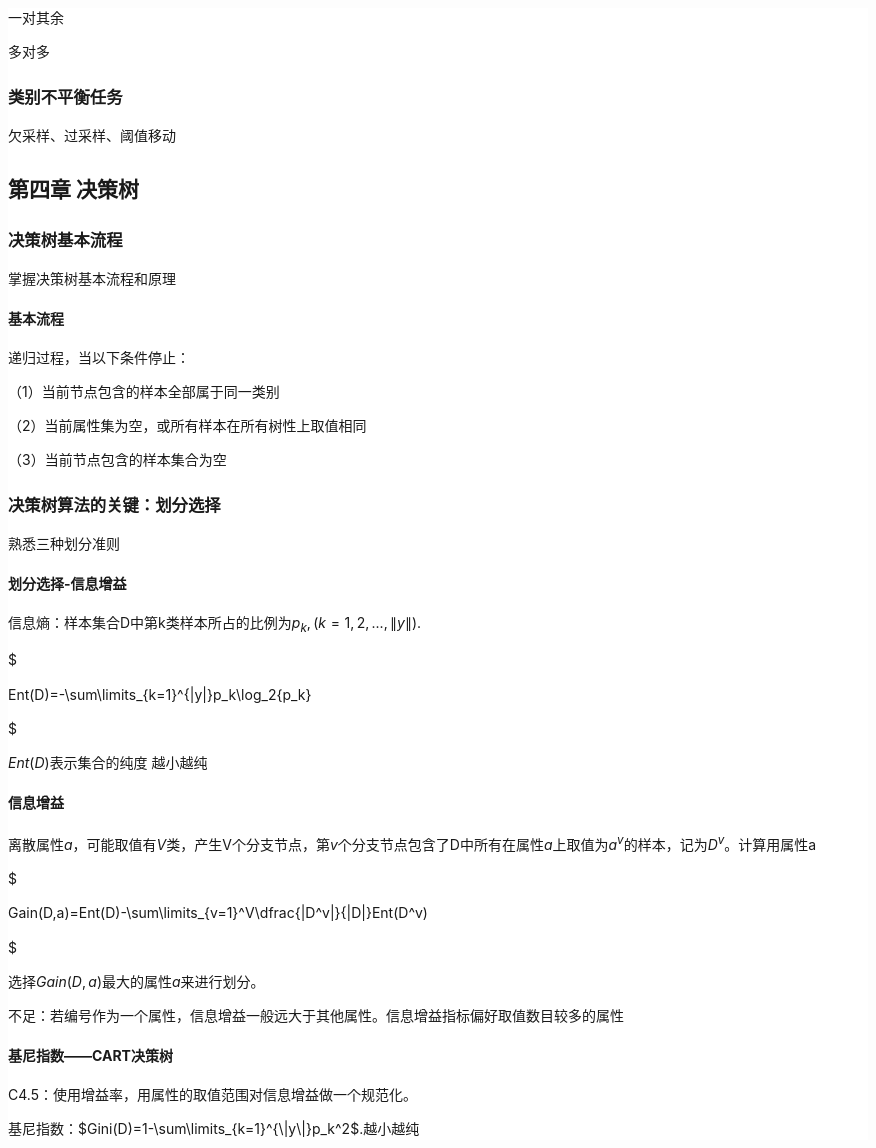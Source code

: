 一对其余

多对多

### <span id="head12">类别不平衡任务</span>

欠采样、过采样、阈值移动

## <span id="head13">第四章 决策树</span>

### <span id="head14">决策树基本流程</span>

掌握决策树基本流程和原理

#### <span id="head15">基本流程</span>

递归过程，当以下条件停止：

（1）当前节点包含的样本全部属于同一类别

（2）当前属性集为空，或所有样本在所有树性上取值相同

（3）当前节点包含的样本集合为空

### <span id="head16">决策树算法的关键：划分选择</span>

熟悉三种划分准则

#### <span id="head17">划分选择-信息增益</span>

信息熵：样本集合D中第k类样本所占的比例为$p_k,(k=1,2,...,\|y\|)$.

$

Ent(D)=-\sum\limits_{k=1}^{\|y\|}p_k\log_2{p_k}

$

$Ent(D)$表示集合的纯度 越小越纯

#### <span id="head18">信息增益</span>

离散属性$a$，可能取值有$V$类，产生V个分支节点，第$v$个分支节点包含了D中所有在属性$a$上取值为$a^v$的样本，记为$D^v$。计算用属性a

$

Gain(D,a)=Ent(D)-\sum\limits_{v=1}^V\dfrac{\|D^v\|}{\|D\|}Ent(D^v)

$

选择$Gain(D,a)$最大的属性$a$来进行划分。

不足：若编号作为一个属性，信息增益一般远大于其他属性。信息增益指标偏好取值数目较多的属性

#### <span id="head19">基尼指数——CART决策树</span>

C4.5：使用增益率，用属性的取值范围对信息增益做一个规范化。

基尼指数：$Gini(D)=1-\sum\limits_{k=1}^{\|y\|}p_k^2$.越小越纯
